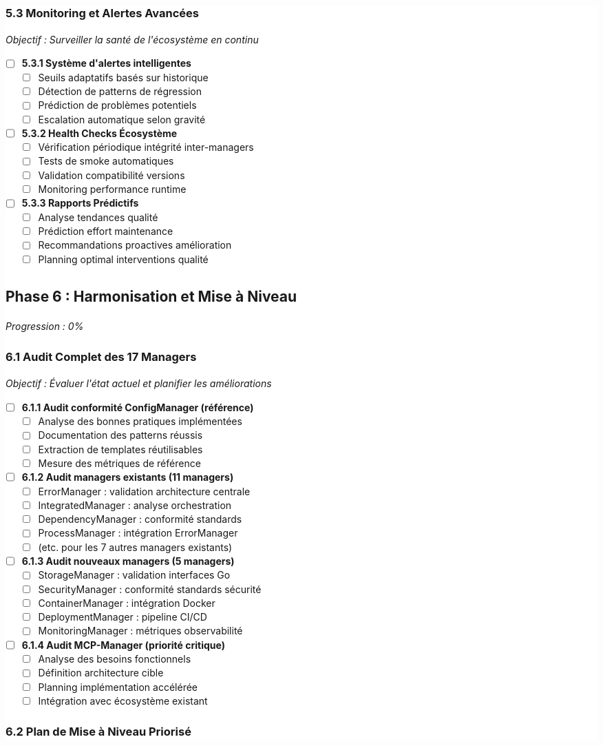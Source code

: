 ### 5.3 Monitoring et Alertes Avancées

*Objectif : Surveiller la santé de l'écosystème en continu*
- [ ] **5.3.1 Système d'alertes intelligentes**
  - [ ] Seuils adaptatifs basés sur historique
  - [ ] Détection de patterns de régression
  - [ ] Prédiction de problèmes potentiels
  - [ ] Escalation automatique selon gravité
- [ ] **5.3.2 Health Checks Écosystème**
  - [ ] Vérification périodique intégrité inter-managers
  - [ ] Tests de smoke automatiques
  - [ ] Validation compatibilité versions
  - [ ] Monitoring performance runtime
- [ ] **5.3.3 Rapports Prédictifs**
  - [ ] Analyse tendances qualité
  - [ ] Prédiction effort maintenance
  - [ ] Recommandations proactives amélioration
  - [ ] Planning optimal interventions qualité

## Phase 6 : Harmonisation et Mise à Niveau

*Progression : 0%*

### 6.1 Audit Complet des 17 Managers

*Objectif : Évaluer l'état actuel et planifier les améliorations*
- [ ] **6.1.1 Audit conformité ConfigManager (référence)**
  - [ ] Analyse des bonnes pratiques implémentées
  - [ ] Documentation des patterns réussis
  - [ ] Extraction de templates réutilisables
  - [ ] Mesure des métriques de référence
- [ ] **6.1.2 Audit managers existants (11 managers)**
  - [ ] ErrorManager : validation architecture centrale
  - [ ] IntegratedManager : analyse orchestration
  - [ ] DependencyManager : conformité standards
  - [ ] ProcessManager : intégration ErrorManager
  - [ ] (etc. pour les 7 autres managers existants)
- [ ] **6.1.3 Audit nouveaux managers (5 managers)**
  - [ ] StorageManager : validation interfaces Go
  - [ ] SecurityManager : conformité standards sécurité
  - [ ] ContainerManager : intégration Docker
  - [ ] DeploymentManager : pipeline CI/CD
  - [ ] MonitoringManager : métriques observabilité
- [ ] **6.1.4 Audit MCP-Manager (priorité critique)**
  - [ ] Analyse des besoins fonctionnels
  - [ ] Définition architecture cible
  - [ ] Planning implémentation accélérée
  - [ ] Intégration avec écosystème existant

### 6.2 Plan de Mise à Niveau Priorisé
